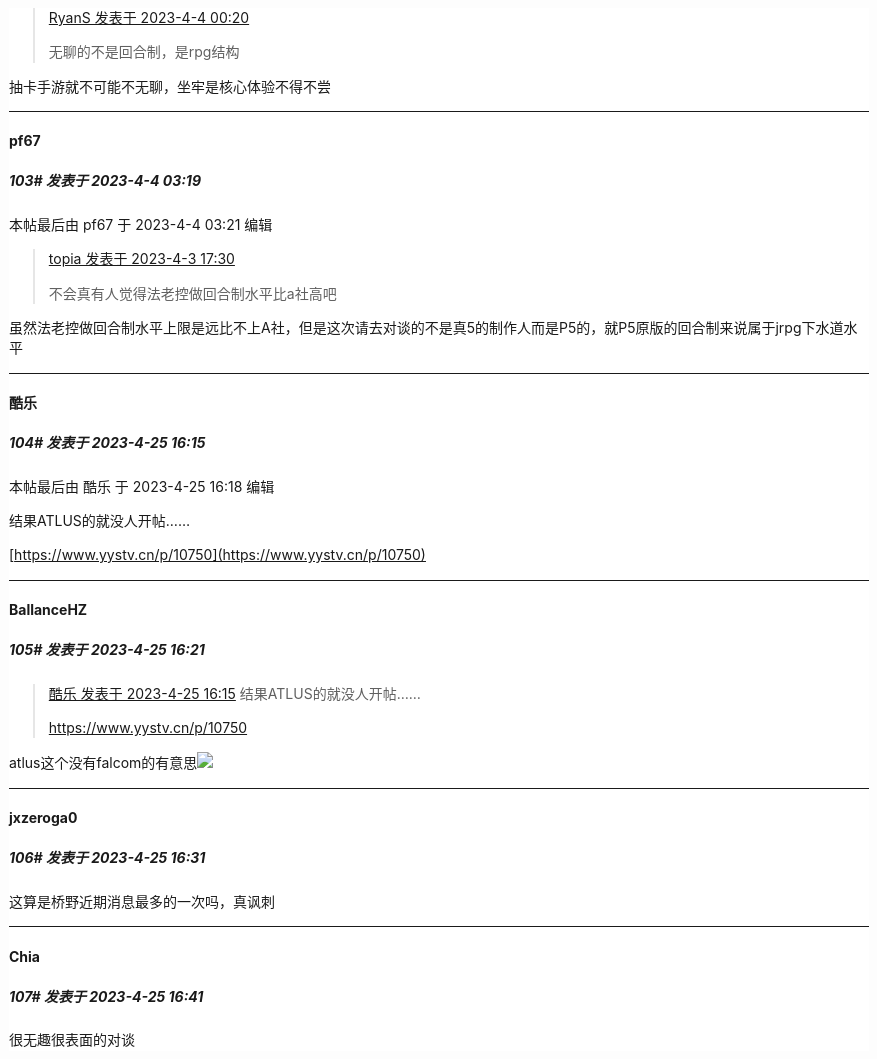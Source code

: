 <blockquote><a href="httphttps://bbs.saraba1st.com/2b/forum.php?mod=redirect&amp;goto=findpost&amp;pid=60325456&amp;ptid=2127235" target="_blank">RyanS 发表于 2023-4-4 00:20</a>

无聊的不是回合制，是rpg结构</blockquote>
抽卡手游就不可能不无聊，坐牢是核心体验不得不尝

*****

####  pf67  
##### 103#       发表于 2023-4-4 03:19

 本帖最后由 pf67 于 2023-4-4 03:21 编辑 
<blockquote><a href="httphttps://bbs.saraba1st.com/2b/forum.php?mod=redirect&amp;goto=findpost&amp;pid=60320948&amp;ptid=2127235" target="_blank">topia 发表于 2023-4-3 17:30</a>

不会真有人觉得法老控做回合制水平比a社高吧</blockquote>
虽然法老控做回合制水平上限是远比不上A社，但是这次请去对谈的不是真5的制作人而是P5的，就P5原版的回合制来说属于jrpg下水道水平

*****

####  酷乐  
##### 104#       发表于 2023-4-25 16:15

 本帖最后由 酷乐 于 2023-4-25 16:18 编辑 

结果ATLUS的就没人开帖……

[https://www.yystv.cn/p/10750](https://www.yystv.cn/p/10750)

*****

####  BallanceHZ  
##### 105#       发表于 2023-4-25 16:21

<blockquote><a href="httphttps://bbs.saraba1st.com/2b/forum.php?mod=redirect&amp;goto=findpost&amp;pid=60608531&amp;ptid=2127235" target="_blank">酷乐 发表于 2023-4-25 16:15</a>
结果ATLUS的就没人开帖……

https://www.yystv.cn/p/10750</blockquote>
atlus这个没有falcom的有意思<img src="https://static.saraba1st.com/image/smiley/face2017/009.gif" referrerpolicy="no-referrer">


*****

####  jxzeroga0  
##### 106#       发表于 2023-4-25 16:31

这算是桥野近期消息最多的一次吗，真讽刺


*****

####  Chia  
##### 107#       发表于 2023-4-25 16:41

很无趣很表面的对谈
